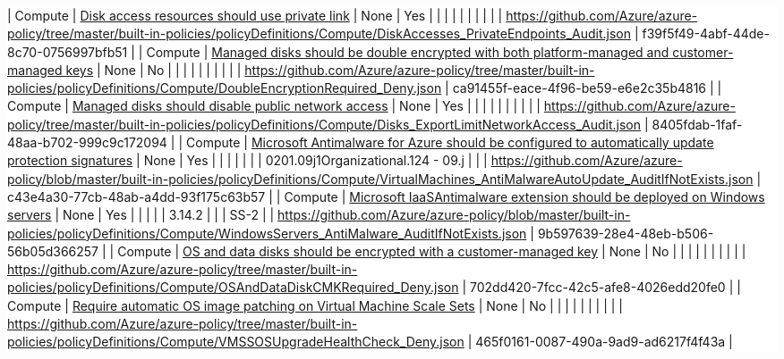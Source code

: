 | Compute                | [Disk access resources should use private link](https://github.com/Azure/azure-policy/tree/master/built-in-policies/policyDefinitions/Compute/DiskAccesses_PrivateEndpoints_Audit.json)                                                                                                                     | None                     | Yes          |                            |       |           |             |                      |                                |                                     |                   |              | https://github.com/Azure/azure-policy/tree/master/built-in-policies/policyDefinitions/Compute/DiskAccesses_PrivateEndpoints_Audit.json                                      | f39f5f49-4abf-44de-8c70-0756997bfb51 |
| Compute                | [Managed disks should be double encrypted with both platform-managed and customer-managed keys](https://github.com/Azure/azure-policy/tree/master/built-in-policies/policyDefinitions/Compute/DoubleEncryptionRequired_Deny.json)                                                                           | None                     | No           |                            |       |           |             |                      |                                |                                     |                   |              | https://github.com/Azure/azure-policy/tree/master/built-in-policies/policyDefinitions/Compute/DoubleEncryptionRequired_Deny.json                                            | ca91455f-eace-4f96-be59-e6e2c35b4816 |
| Compute                | [Managed disks should disable public network access](https://github.com/Azure/azure-policy/tree/master/built-in-policies/policyDefinitions/Compute/Disks_ExportLimitNetworkAccess_Audit.json)                                                                                                               | None                     | Yes          |                            |       |           |             |                      |                                |                                     |                   |              | https://github.com/Azure/azure-policy/tree/master/built-in-policies/policyDefinitions/Compute/Disks_ExportLimitNetworkAccess_Audit.json                                     | 8405fdab-1faf-48aa-b702-999c9c172094 |
| Compute                | [Microsoft Antimalware for Azure should be configured to automatically update protection signatures](https://github.com/Azure/azure-policy/blob/master/built-in-policies/policyDefinitions/Compute/VirtualMachines_AntiMalwareAutoUpdate_AuditIfNotExists.json)                                             | None                     | Yes          |                            |       |           |             |                      |                                | 0201.09j1Organizational.124 - 09.j  |                   |              | https://github.com/Azure/azure-policy/blob/master/built-in-policies/policyDefinitions/Compute/VirtualMachines_AntiMalwareAutoUpdate_AuditIfNotExists.json                   | c43e4a30-77cb-48ab-a4dd-93f175c63b57 |
| Compute                | [Microsoft IaaSAntimalware extension should be deployed on Windows servers](https://github.com/Azure/azure-policy/blob/master/built-in-policies/policyDefinitions/Compute/WindowsServers_AntiMalware_AuditIfNotExists.json)                                                                                 | None                     | Yes          |                            |       |           |             | 3.14.2               |                                |                                     | SS-2              |              | https://github.com/Azure/azure-policy/blob/master/built-in-policies/policyDefinitions/Compute/WindowsServers_AntiMalware_AuditIfNotExists.json                              | 9b597639-28e4-48eb-b506-56b05d366257 |
| Compute                | [OS and data disks should be encrypted with a customer-managed key](https://github.com/Azure/azure-policy/tree/master/built-in-policies/policyDefinitions/Compute/OSAndDataDiskCMKRequired_Deny.json)                                                                                                       | None                     | No           |                            |       |           |             |                      |                                |                                     |                   |              | https://github.com/Azure/azure-policy/tree/master/built-in-policies/policyDefinitions/Compute/OSAndDataDiskCMKRequired_Deny.json                                            | 702dd420-7fcc-42c5-afe8-4026edd20fe0 |
| Compute                | [Require automatic OS image patching on Virtual Machine Scale Sets](https://github.com/Azure/azure-policy/tree/master/built-in-policies/policyDefinitions/Compute/VMSSOSUpgradeHealthCheck_Deny.json)                                                                                                       | None                     | No           |                            |       |           |             |                      |                                |                                     |                   |              | https://github.com/Azure/azure-policy/tree/master/built-in-policies/policyDefinitions/Compute/VMSSOSUpgradeHealthCheck_Deny.json                                            | 465f0161-0087-490a-9ad9-ad6217f4f43a |
